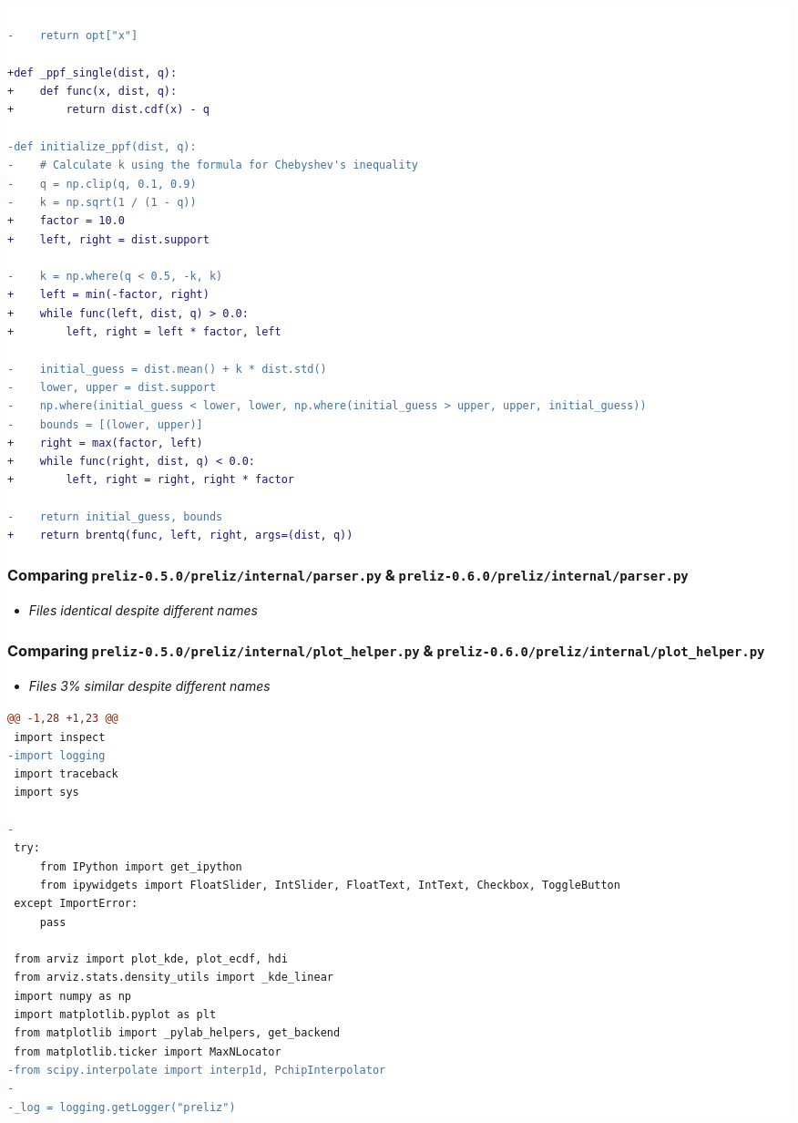 ```diff
 
-    return opt["x"]
 
+def _ppf_single(dist, q):
+    def func(x, dist, q):
+        return dist.cdf(x) - q
 
-def initialize_ppf(dist, q):
-    # Calculate k using the formula for Chebyshev's inequality
-    q = np.clip(q, 0.1, 0.9)
-    k = np.sqrt(1 / (1 - q))
+    factor = 10.0
+    left, right = dist.support
 
-    k = np.where(q < 0.5, -k, k)
+    left = min(-factor, right)
+    while func(left, dist, q) > 0.0:
+        left, right = left * factor, left
 
-    initial_guess = dist.mean() + k * dist.std()
-    lower, upper = dist.support
-    np.where(initial_guess < lower, lower, np.where(initial_guess > upper, upper, initial_guess))
-    bounds = [(lower, upper)]
+    right = max(factor, left)
+    while func(right, dist, q) < 0.0:
+        left, right = right, right * factor
 
-    return initial_guess, bounds
+    return brentq(func, left, right, args=(dist, q))
```

### Comparing `preliz-0.5.0/preliz/internal/parser.py` & `preliz-0.6.0/preliz/internal/parser.py`

 * *Files identical despite different names*

### Comparing `preliz-0.5.0/preliz/internal/plot_helper.py` & `preliz-0.6.0/preliz/internal/plot_helper.py`

 * *Files 3% similar despite different names*

```diff
@@ -1,28 +1,23 @@
 import inspect
-import logging
 import traceback
 import sys
 
-
 try:
     from IPython import get_ipython
     from ipywidgets import FloatSlider, IntSlider, FloatText, IntText, Checkbox, ToggleButton
 except ImportError:
     pass
 
 from arviz import plot_kde, plot_ecdf, hdi
 from arviz.stats.density_utils import _kde_linear
 import numpy as np
 import matplotlib.pyplot as plt
 from matplotlib import _pylab_helpers, get_backend
 from matplotlib.ticker import MaxNLocator
-from scipy.interpolate import interp1d, PchipInterpolator
-
-_log = logging.getLogger("preliz")
```